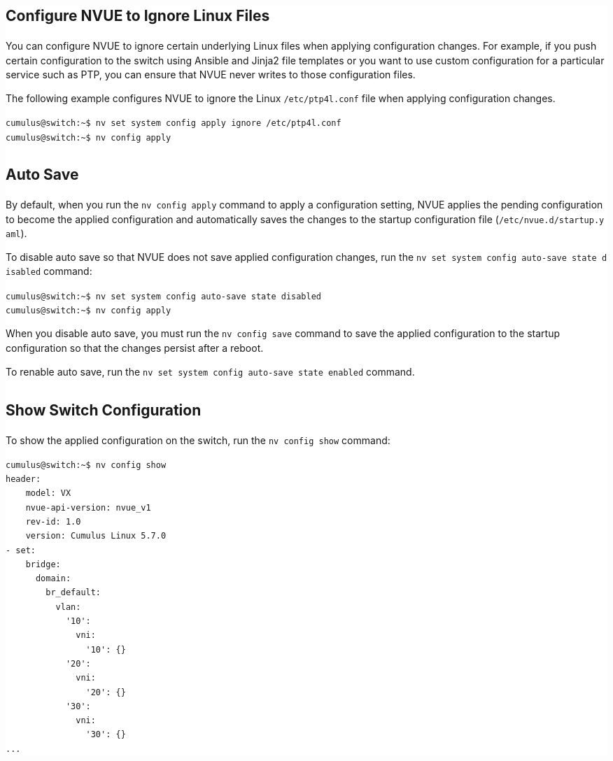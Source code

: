 ## Configure NVUE to Ignore Linux Files

You can configure NVUE to ignore certain underlying Linux files when applying configuration changes. For example, if you push certain configuration to the switch using Ansible and Jinja2 file templates or you want to use custom configuration for a particular service such as PTP, you can ensure that NVUE never writes to those configuration files.

The following example configures NVUE to ignore the Linux `/etc/ptp4l.conf` file when applying configuration changes.

```
cumulus@switch:~$ nv set system config apply ignore /etc/ptp4l.conf
cumulus@switch:~$ nv config apply
```

## Auto Save

By default, when you run the `nv config apply` command to apply a configuration setting, NVUE applies the pending configuration to become the applied configuration and automatically saves the changes to the startup configuration file (`/etc/nvue.d/startup.yaml`).

To disable auto save so that NVUE does not save applied configuration changes, run the `nv set system config auto-save state disabled` command:

```
cumulus@switch:~$ nv set system config auto-save state disabled
cumulus@switch:~$ nv config apply
```

When you disable auto save, you must run the `nv config save` command to save the applied configuration to the startup configuration so that the changes persist after a reboot.

To renable auto save, run the `nv set system config auto-save state enabled` command.

## Show Switch Configuration

To show the applied configuration on the switch, run the `nv config show` command:

```
cumulus@switch:~$ nv config show
header:
    model: VX
    nvue-api-version: nvue_v1
    rev-id: 1.0
    version: Cumulus Linux 5.7.0
- set:
    bridge:
      domain:
        br_default:
          vlan:
            '10':
              vni:
                '10': {}
            '20':
              vni:
                '20': {}
            '30':
              vni:
                '30': {}
...
```
